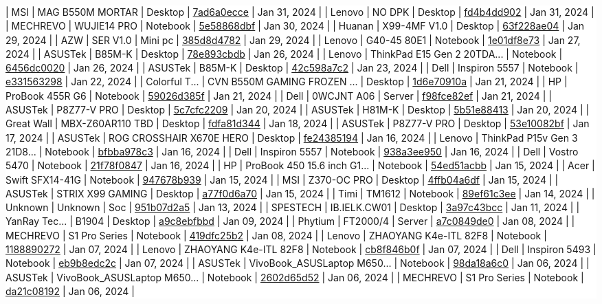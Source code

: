| MSI           | MAG B550M MORTAR            | Desktop     | [7ad6a0ecce](https://linux-hardware.org/?probe=7ad6a0ecce) | Jan 31, 2024 |
| Lenovo        | NO DPK                      | Desktop     | [fd4b4dd902](https://linux-hardware.org/?probe=fd4b4dd902) | Jan 31, 2024 |
| MECHREVO      | WUJIE14 PRO                 | Notebook    | [5e58868dbf](https://linux-hardware.org/?probe=5e58868dbf) | Jan 30, 2024 |
| Huanan        | X99-4MF V1.0                | Desktop     | [63f228ae04](https://linux-hardware.org/?probe=63f228ae04) | Jan 29, 2024 |
| AZW           | SER V1.0                    | Mini pc     | [385d8d4782](https://linux-hardware.org/?probe=385d8d4782) | Jan 29, 2024 |
| Lenovo        | G40-45 80E1                 | Notebook    | [1e01df8e73](https://linux-hardware.org/?probe=1e01df8e73) | Jan 27, 2024 |
| ASUSTek       | B85M-K                      | Desktop     | [78e893cbdb](https://linux-hardware.org/?probe=78e893cbdb) | Jan 26, 2024 |
| Lenovo        | ThinkPad E15 Gen 2 20TDA... | Notebook    | [6456dc0020](https://linux-hardware.org/?probe=6456dc0020) | Jan 26, 2024 |
| ASUSTek       | B85M-K                      | Desktop     | [42c598a7c2](https://linux-hardware.org/?probe=42c598a7c2) | Jan 23, 2024 |
| Dell          | Inspiron 5557               | Notebook    | [e331563298](https://linux-hardware.org/?probe=e331563298) | Jan 22, 2024 |
| Colorful T... | CVN B550M GAMING FROZEN ... | Desktop     | [1d6e70910a](https://linux-hardware.org/?probe=1d6e70910a) | Jan 21, 2024 |
| HP            | ProBook 455R G6             | Notebook    | [59026d385f](https://linux-hardware.org/?probe=59026d385f) | Jan 21, 2024 |
| Dell          | 0WCJNT A06                  | Server      | [f98fce82ef](https://linux-hardware.org/?probe=f98fce82ef) | Jan 21, 2024 |
| ASUSTek       | P8Z77-V PRO                 | Desktop     | [5c7cfc2209](https://linux-hardware.org/?probe=5c7cfc2209) | Jan 20, 2024 |
| ASUSTek       | H81M-K                      | Desktop     | [5b51e88413](https://linux-hardware.org/?probe=5b51e88413) | Jan 20, 2024 |
| Great Wall    | MBX-Z60AR110 TBD            | Desktop     | [fdfa81d344](https://linux-hardware.org/?probe=fdfa81d344) | Jan 18, 2024 |
| ASUSTek       | P8Z77-V PRO                 | Desktop     | [53e10082bf](https://linux-hardware.org/?probe=53e10082bf) | Jan 17, 2024 |
| ASUSTek       | ROG CROSSHAIR X670E HERO    | Desktop     | [fe24385194](https://linux-hardware.org/?probe=fe24385194) | Jan 16, 2024 |
| Lenovo        | ThinkPad P15v Gen 3 21D8... | Notebook    | [bfbba978c3](https://linux-hardware.org/?probe=bfbba978c3) | Jan 16, 2024 |
| Dell          | Inspiron 5557               | Notebook    | [938a3ee950](https://linux-hardware.org/?probe=938a3ee950) | Jan 16, 2024 |
| Dell          | Vostro 5470                 | Notebook    | [21f78f0847](https://linux-hardware.org/?probe=21f78f0847) | Jan 16, 2024 |
| HP            | ProBook 450 15.6 inch G1... | Notebook    | [54ed51acbb](https://linux-hardware.org/?probe=54ed51acbb) | Jan 15, 2024 |
| Acer          | Swift SFX14-41G             | Notebook    | [947678b939](https://linux-hardware.org/?probe=947678b939) | Jan 15, 2024 |
| MSI           | Z370-OC PRO                 | Desktop     | [4ffb04a6df](https://linux-hardware.org/?probe=4ffb04a6df) | Jan 15, 2024 |
| ASUSTek       | STRIX X99 GAMING            | Desktop     | [a77f0d6a70](https://linux-hardware.org/?probe=a77f0d6a70) | Jan 15, 2024 |
| Timi          | TM1612                      | Notebook    | [89ef61c3ee](https://linux-hardware.org/?probe=89ef61c3ee) | Jan 14, 2024 |
| Unknown       | Unknown                     | Soc         | [951b07d2a5](https://linux-hardware.org/?probe=951b07d2a5) | Jan 13, 2024 |
| SPESTECH      | IB.IELK.CW01                | Desktop     | [3a97c43bcc](https://linux-hardware.org/?probe=3a97c43bcc) | Jan 11, 2024 |
| YanRay Tec... | B1904                       | Desktop     | [a9c8ebfbbd](https://linux-hardware.org/?probe=a9c8ebfbbd) | Jan 09, 2024 |
| Phytium       | FT2000/4                    | Server      | [a7c0849de0](https://linux-hardware.org/?probe=a7c0849de0) | Jan 08, 2024 |
| MECHREVO      | S1 Pro Series               | Notebook    | [419dfc25b2](https://linux-hardware.org/?probe=419dfc25b2) | Jan 08, 2024 |
| Lenovo        | ZHAOYANG K4e-ITL 82F8       | Notebook    | [1188890272](https://linux-hardware.org/?probe=1188890272) | Jan 07, 2024 |
| Lenovo        | ZHAOYANG K4e-ITL 82F8       | Notebook    | [cb8f846b0f](https://linux-hardware.org/?probe=cb8f846b0f) | Jan 07, 2024 |
| Dell          | Inspiron 5493               | Notebook    | [eb9b8edc2c](https://linux-hardware.org/?probe=eb9b8edc2c) | Jan 07, 2024 |
| ASUSTek       | VivoBook_ASUSLaptop M650... | Notebook    | [98da18a6c0](https://linux-hardware.org/?probe=98da18a6c0) | Jan 06, 2024 |
| ASUSTek       | VivoBook_ASUSLaptop M650... | Notebook    | [2602d65d52](https://linux-hardware.org/?probe=2602d65d52) | Jan 06, 2024 |
| MECHREVO      | S1 Pro Series               | Notebook    | [da21c08192](https://linux-hardware.org/?probe=da21c08192) | Jan 06, 2024 |